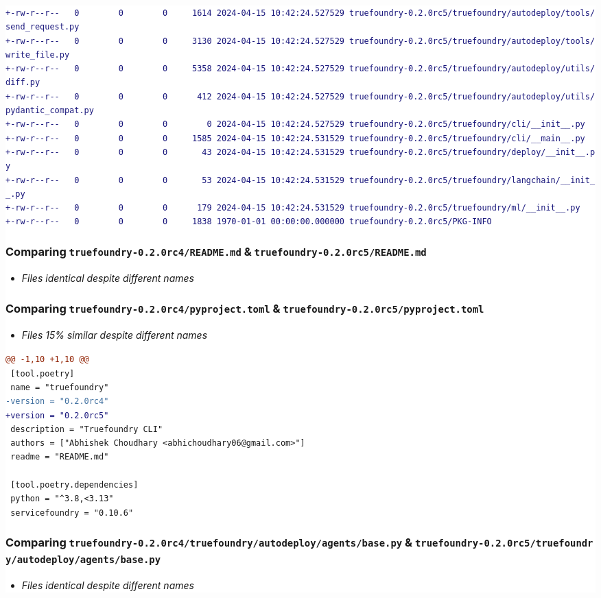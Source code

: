 ```diff
+-rw-r--r--   0        0        0     1614 2024-04-15 10:42:24.527529 truefoundry-0.2.0rc5/truefoundry/autodeploy/tools/send_request.py
+-rw-r--r--   0        0        0     3130 2024-04-15 10:42:24.527529 truefoundry-0.2.0rc5/truefoundry/autodeploy/tools/write_file.py
+-rw-r--r--   0        0        0     5358 2024-04-15 10:42:24.527529 truefoundry-0.2.0rc5/truefoundry/autodeploy/utils/diff.py
+-rw-r--r--   0        0        0      412 2024-04-15 10:42:24.527529 truefoundry-0.2.0rc5/truefoundry/autodeploy/utils/pydantic_compat.py
+-rw-r--r--   0        0        0        0 2024-04-15 10:42:24.527529 truefoundry-0.2.0rc5/truefoundry/cli/__init__.py
+-rw-r--r--   0        0        0     1585 2024-04-15 10:42:24.531529 truefoundry-0.2.0rc5/truefoundry/cli/__main__.py
+-rw-r--r--   0        0        0       43 2024-04-15 10:42:24.531529 truefoundry-0.2.0rc5/truefoundry/deploy/__init__.py
+-rw-r--r--   0        0        0       53 2024-04-15 10:42:24.531529 truefoundry-0.2.0rc5/truefoundry/langchain/__init__.py
+-rw-r--r--   0        0        0      179 2024-04-15 10:42:24.531529 truefoundry-0.2.0rc5/truefoundry/ml/__init__.py
+-rw-r--r--   0        0        0     1838 1970-01-01 00:00:00.000000 truefoundry-0.2.0rc5/PKG-INFO
```

### Comparing `truefoundry-0.2.0rc4/README.md` & `truefoundry-0.2.0rc5/README.md`

 * *Files identical despite different names*

### Comparing `truefoundry-0.2.0rc4/pyproject.toml` & `truefoundry-0.2.0rc5/pyproject.toml`

 * *Files 15% similar despite different names*

```diff
@@ -1,10 +1,10 @@
 [tool.poetry]
 name = "truefoundry"
-version = "0.2.0rc4"
+version = "0.2.0rc5"
 description = "Truefoundry CLI"
 authors = ["Abhishek Choudhary <abhichoudhary06@gmail.com>"]
 readme = "README.md"
 
 [tool.poetry.dependencies]
 python = "^3.8,<3.13"
 servicefoundry = "0.10.6"
```

### Comparing `truefoundry-0.2.0rc4/truefoundry/autodeploy/agents/base.py` & `truefoundry-0.2.0rc5/truefoundry/autodeploy/agents/base.py`

 * *Files identical despite different names*
